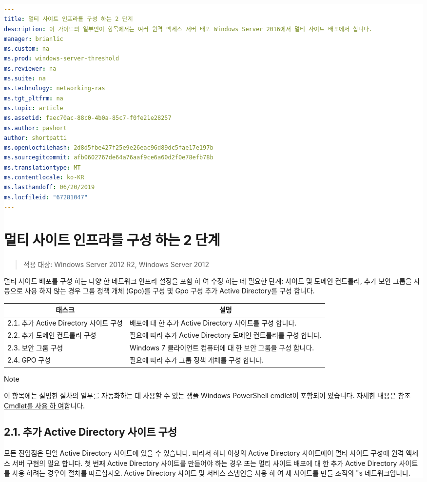 ```yaml
---
title: 멀티 사이트 인프라를 구성 하는 2 단계
description: 이 가이드의 일부인이 항목에서는 여러 원격 액세스 서버 배포 Windows Server 2016에서 멀티 사이트 배포에서 합니다.
manager: brianlic
ms.custom: na
ms.prod: windows-server-threshold
ms.reviewer: na
ms.suite: na
ms.technology: networking-ras
ms.tgt_pltfrm: na
ms.topic: article
ms.assetid: faec70ac-88c0-4b0a-85c7-f0fe21e28257
ms.author: pashort
author: shortpatti
ms.openlocfilehash: 2d8d5fbe427f25e9e26eac96d89dc5fae17e197b
ms.sourcegitcommit: afb0602767de64a76aaf9ce6a60d2f0e78efb78b
ms.translationtype: MT
ms.contentlocale: ko-KR
ms.lasthandoff: 06/20/2019
ms.locfileid: "67281047"
---
```

# <a name="step-2-configure-the-multisite-infrastructure"></a>멀티 사이트 인프라를 구성 하는 2 단계

>적용 대상: Windows Server 2012 R2, Windows Server 2012

멀티 사이트 배포를 구성 하는 다양 한 네트워크 인프라 설정을 포함 하 여 수정 하는 데 필요한 단계: 사이트 및 도메인 컨트롤러, 추가 보안 그룹을 자동으로 사용 하지 않는 경우 그룹 정책 개체 (Gpo)를 구성 및 Gpo 구성 추가 Active Directory를 구성 합니다.  
  
|태스크|설명|  
|----|--------|  
|2.1. 추가 Active Directory 사이트 구성|배포에 대 한 추가 Active Directory 사이트를 구성 합니다.|  
|2.2. 추가 도메인 컨트롤러 구성|필요에 따라 추가 Active Directory 도메인 컨트롤러를 구성 합니다.|  
|2.3. 보안 그룹 구성|Windows 7 클라이언트 컴퓨터에 대 한 보안 그룹을 구성 합니다.|  
|2.4. GPO 구성|필요에 따라 추가 그룹 정책 개체를 구성 합니다.|  
  
> [!NOTE]  
> 이 항목에는 설명한 절차의 일부를 자동화하는 데 사용할 수 있는 샘플 Windows PowerShell cmdlet이 포함되어 있습니다. 자세한 내용은 참조 [Cmdlet를 사용 하 여](https://go.microsoft.com/fwlink/p/?linkid=230693)합니다.  
  
## <a name="BKMK_ConfigAD"></a>2.1. 추가 Active Directory 사이트 구성  
모든 진입점은 단일 Active Directory 사이트에 있을 수 있습니다. 따라서 하나 이상의 Active Directory 사이트에이 멀티 사이트 구성에 원격 액세스 서버 구현의 필요 합니다. 첫 번째 Active Directory 사이트를 만들어야 하는 경우 또는 멀티 사이트 배포에 대 한 추가 Active Directory 사이트를 사용 하려는 경우이 절차를 따르십시오. Active Directory 사이트 및 서비스 스냅인을 사용 하 여 새 사이트를 만들 조직의 "s 네트워크입니다.  
